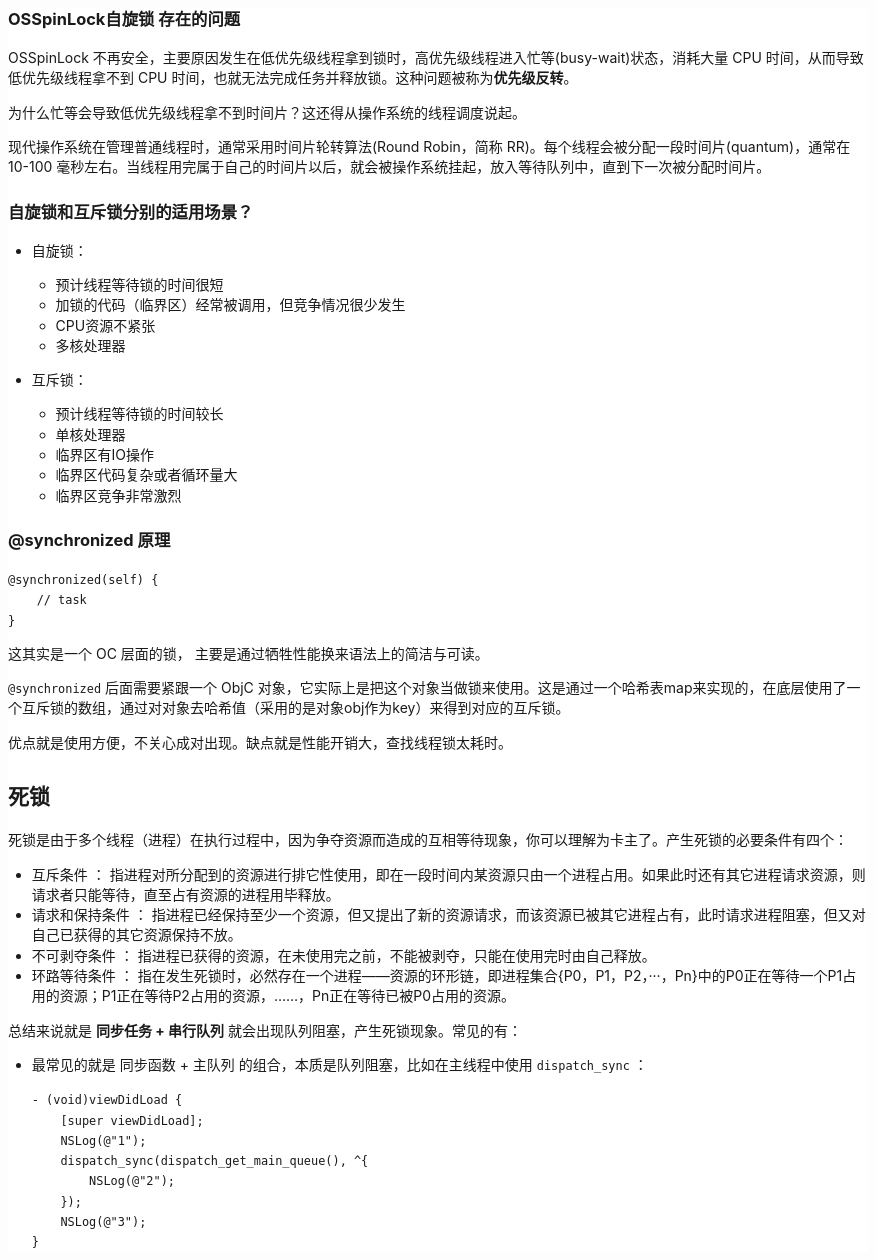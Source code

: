 ### OSSpinLock自旋锁 存在的问题
OSSpinLock 不再安全，主要原因发生在低优先级线程拿到锁时，高优先级线程进入忙等(busy-wait)状态，消耗大量 CPU 时间，从而导致低优先级线程拿不到 CPU 时间，也就无法完成任务并释放锁。这种问题被称为**优先级反转**。

为什么忙等会导致低优先级线程拿不到时间片？这还得从操作系统的线程调度说起。

现代操作系统在管理普通线程时，通常采用时间片轮转算法(Round Robin，简称 RR)。每个线程会被分配一段时间片(quantum)，通常在 10-100 毫秒左右。当线程用完属于自己的时间片以后，就会被操作系统挂起，放入等待队列中，直到下一次被分配时间片。

### 自旋锁和互斥锁分别的适用场景？
- 自旋锁：
    - 预计线程等待锁的时间很短
    - 加锁的代码（临界区）经常被调用，但竞争情况很少发生
    - CPU资源不紧张
    - 多核处理器

- 互斥锁：
    - 预计线程等待锁的时间较长
    - 单核处理器
    - 临界区有IO操作
    - 临界区代码复杂或者循环量大
    - 临界区竞争非常激烈

### @synchronized 原理

```objc
@synchronized(self) {
    // task 
}
```

这其实是一个 OC 层面的锁， 主要是通过牺牲性能换来语法上的简洁与可读。

`@synchronized` 后面需要紧跟一个 ObjC 对象，它实际上是把这个对象当做锁来使用。这是通过一个哈希表map来实现的，在底层使用了一个互斥锁的数组，通过对对象去哈希值（采用的是对象obj作为key）来得到对应的互斥锁。

优点就是使用方便，不关心成对出现。缺点就是性能开销大，查找线程锁太耗时。

## 死锁

死锁是由于多个线程（进程）在执行过程中，因为争夺资源而造成的互相等待现象，你可以理解为卡主了。产生死锁的必要条件有四个：
- 互斥条件 ： 指进程对所分配到的资源进行排它性使用，即在一段时间内某资源只由一个进程占用。如果此时还有其它进程请求资源，则请求者只能等待，直至占有资源的进程用毕释放。
- 请求和保持条件 ： 指进程已经保持至少一个资源，但又提出了新的资源请求，而该资源已被其它进程占有，此时请求进程阻塞，但又对自己已获得的其它资源保持不放。
- 不可剥夺条件 ： 指进程已获得的资源，在未使用完之前，不能被剥夺，只能在使用完时由自己释放。
- 环路等待条件 ： 指在发生死锁时，必然存在一个进程——资源的环形链，即进程集合{P0，P1，P2，···，Pn}中的P0正在等待一个P1占用的资源；P1正在等待P2占用的资源，……，Pn正在等待已被P0占用的资源。

总结来说就是 **同步任务 + 串行队列** 就会出现队列阻塞，产生死锁现象。常见的有：

- 最常见的就是 同步函数 + 主队列 的组合，本质是队列阻塞，比如在主线程中使用 `dispatch_sync` ：
  
    ```objc
    - (void)viewDidLoad {
        [super viewDidLoad];
        NSLog(@"1");
        dispatch_sync(dispatch_get_main_queue(), ^{
            NSLog(@"2");
        });
        NSLog(@"3");
    }
